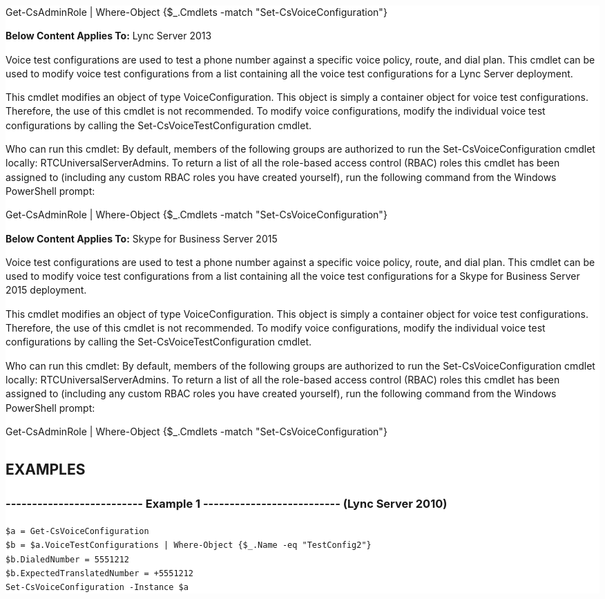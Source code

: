 Get-CsAdminRole | Where-Object {$_.Cmdlets -match "Set-CsVoiceConfiguration"}

**Below Content Applies To:** Lync Server 2013

Voice test configurations are used to test a phone number against a specific voice policy, route, and dial plan.
This cmdlet can be used to modify voice test configurations from a list containing all the voice test configurations for a Lync Server deployment.

This cmdlet modifies an object of type VoiceConfiguration.
This object is simply a container object for voice test configurations.
Therefore, the use of this cmdlet is not recommended.
To modify voice configurations, modify the individual voice test configurations by calling the Set-CsVoiceTestConfiguration cmdlet.

Who can run this cmdlet: By default, members of the following groups are authorized to run the Set-CsVoiceConfiguration cmdlet locally: RTCUniversalServerAdmins.
To return a list of all the role-based access control (RBAC) roles this cmdlet has been assigned to (including any custom RBAC roles you have created yourself), run the following command from the Windows PowerShell prompt:

Get-CsAdminRole | Where-Object {$_.Cmdlets -match "Set-CsVoiceConfiguration"}

**Below Content Applies To:** Skype for Business Server 2015

Voice test configurations are used to test a phone number against a specific voice policy, route, and dial plan.
This cmdlet can be used to modify voice test configurations from a list containing all the voice test configurations for a Skype for Business Server 2015 deployment.

This cmdlet modifies an object of type VoiceConfiguration.
This object is simply a container object for voice test configurations.
Therefore, the use of this cmdlet is not recommended.
To modify voice configurations, modify the individual voice test configurations by calling the Set-CsVoiceTestConfiguration cmdlet.

Who can run this cmdlet: By default, members of the following groups are authorized to run the Set-CsVoiceConfiguration cmdlet locally: RTCUniversalServerAdmins.
To return a list of all the role-based access control (RBAC) roles this cmdlet has been assigned to (including any custom RBAC roles you have created yourself), run the following command from the Windows PowerShell prompt:

Get-CsAdminRole | Where-Object {$_.Cmdlets -match "Set-CsVoiceConfiguration"}



## EXAMPLES

### -------------------------- Example 1 -------------------------- (Lync Server 2010)
```
$a = Get-CsVoiceConfiguration
$b = $a.VoiceTestConfigurations | Where-Object {$_.Name -eq "TestConfig2"}
$b.DialedNumber = 5551212
$b.ExpectedTranslatedNumber = +5551212
Set-CsVoiceConfiguration -Instance $a
```
